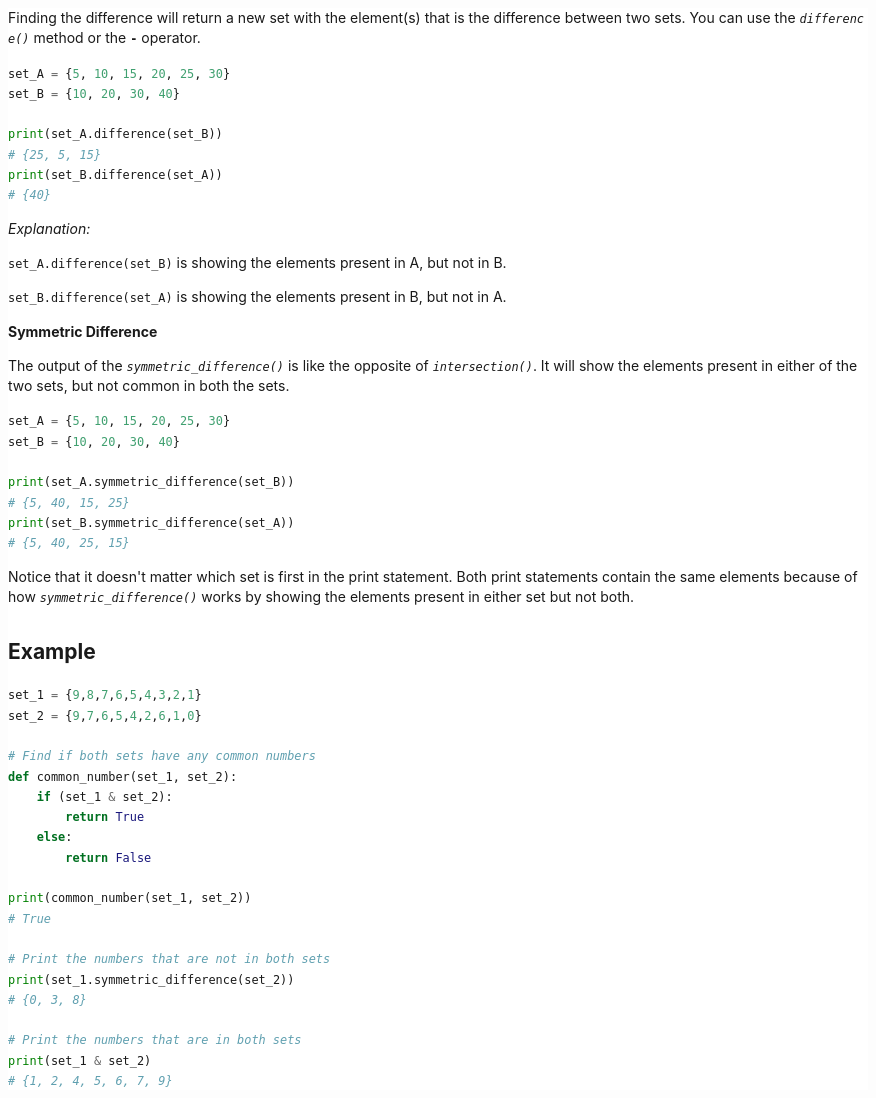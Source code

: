 Finding the difference will return a new set with the element(s) that is the difference between two sets. You can use the _`difference()`_ method or the  **`-`**  operator.  

```python
set_A = {5, 10, 15, 20, 25, 30}
set_B = {10, 20, 30, 40}

print(set_A.difference(set_B))
# {25, 5, 15}
print(set_B.difference(set_A))
# {40}
```

_Explanation:_

`set_A.difference(set_B)` is showing the elements present in A, but not in B.

`set_B.difference(set_A)` is showing the elements present in B, but not in A.


**Symmetric Difference**

The output of the _`symmetric_difference()`_ is like the opposite of _`intersection()`_. It will show the elements present in either of the two sets, but not common in both the sets.

```python
set_A = {5, 10, 15, 20, 25, 30}
set_B = {10, 20, 30, 40}

print(set_A.symmetric_difference(set_B))
# {5, 40, 15, 25}
print(set_B.symmetric_difference(set_A))
# {5, 40, 25, 15}
```

Notice that it doesn't matter which set is first in the print statement. Both print statements contain the same elements because of how _`symmetric_difference()`_ works by showing the elements present in either set but not both.










## **Example**

```python
set_1 = {9,8,7,6,5,4,3,2,1}
set_2 = {9,7,6,5,4,2,6,1,0}

# Find if both sets have any common numbers
def common_number(set_1, set_2):
    if (set_1 & set_2):
        return True
    else:
        return False

print(common_number(set_1, set_2))
# True

# Print the numbers that are not in both sets  
print(set_1.symmetric_difference(set_2))
# {0, 3, 8}

# Print the numbers that are in both sets
print(set_1 & set_2)
# {1, 2, 4, 5, 6, 7, 9}
```
